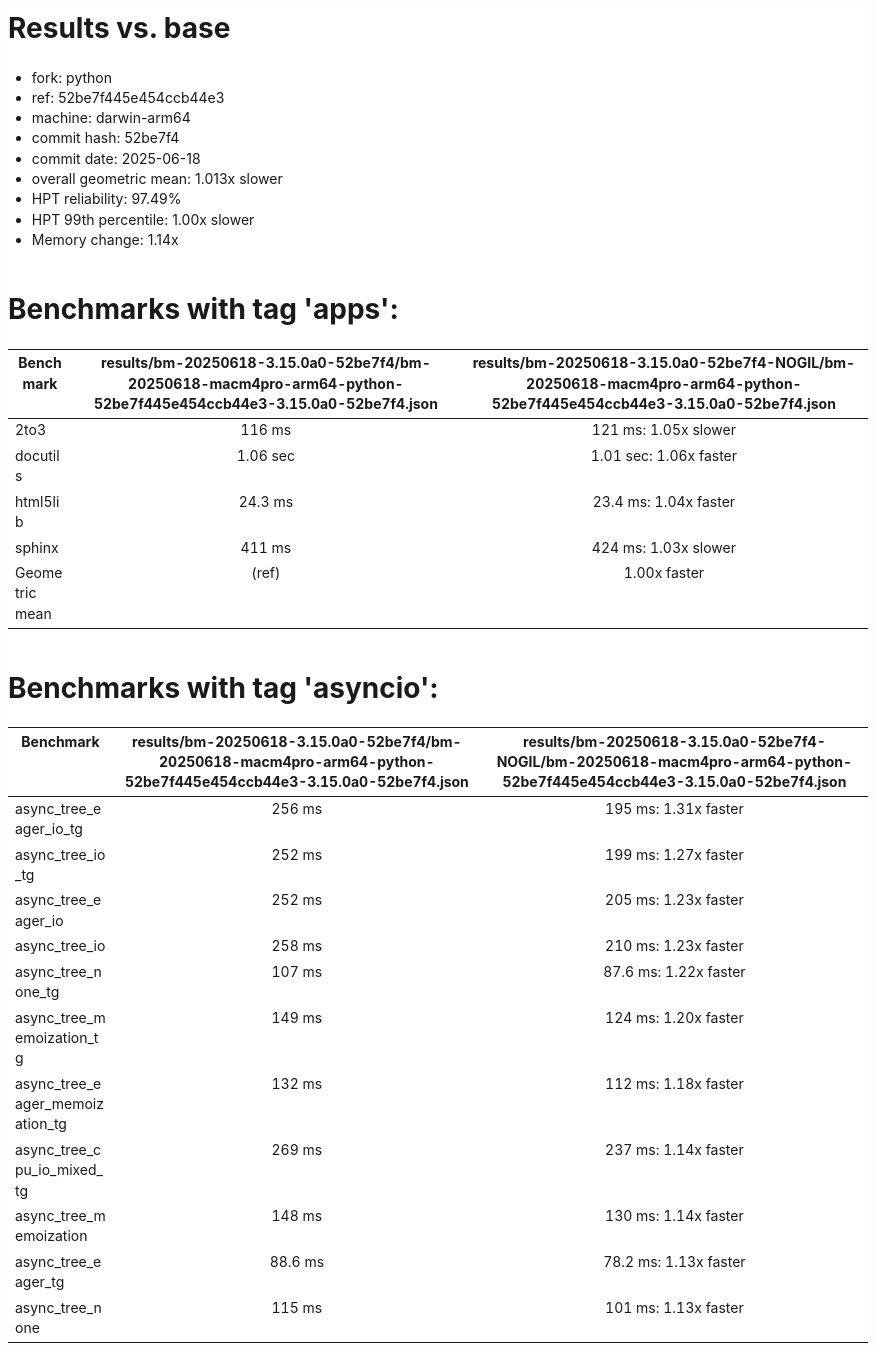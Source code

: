 # Results vs. base

- fork: python
- ref: 52be7f445e454ccb44e3
- machine: darwin-arm64
- commit hash: 52be7f4
- commit date: 2025-06-18
- overall geometric mean: 1.013x slower
- HPT reliability: 97.49%
- HPT 99th percentile: 1.00x slower
- Memory change: 1.14x

Benchmarks with tag 'apps':
===========================

| Benchmark      | results/bm-20250618-3.15.0a0-52be7f4/bm-20250618-macm4pro-arm64-python-52be7f445e454ccb44e3-3.15.0a0-52be7f4.json | results/bm-20250618-3.15.0a0-52be7f4-NOGIL/bm-20250618-macm4pro-arm64-python-52be7f445e454ccb44e3-3.15.0a0-52be7f4.json |
|----------------|:-----------------------------------------------------------------------------------------------------------------:|:-----------------------------------------------------------------------------------------------------------------------:|
| 2to3           | 116 ms                                                                                                            | 121 ms: 1.05x slower                                                                                                    |
| docutils       | 1.06 sec                                                                                                          | 1.01 sec: 1.06x faster                                                                                                  |
| html5lib       | 24.3 ms                                                                                                           | 23.4 ms: 1.04x faster                                                                                                   |
| sphinx         | 411 ms                                                                                                            | 424 ms: 1.03x slower                                                                                                    |
| Geometric mean | (ref)                                                                                                             | 1.00x faster                                                                                                            |

Benchmarks with tag 'asyncio':
==============================

| Benchmark                        | results/bm-20250618-3.15.0a0-52be7f4/bm-20250618-macm4pro-arm64-python-52be7f445e454ccb44e3-3.15.0a0-52be7f4.json | results/bm-20250618-3.15.0a0-52be7f4-NOGIL/bm-20250618-macm4pro-arm64-python-52be7f445e454ccb44e3-3.15.0a0-52be7f4.json |
|----------------------------------|:-----------------------------------------------------------------------------------------------------------------:|:-----------------------------------------------------------------------------------------------------------------------:|
| async_tree_eager_io_tg           | 256 ms                                                                                                            | 195 ms: 1.31x faster                                                                                                    |
| async_tree_io_tg                 | 252 ms                                                                                                            | 199 ms: 1.27x faster                                                                                                    |
| async_tree_eager_io              | 252 ms                                                                                                            | 205 ms: 1.23x faster                                                                                                    |
| async_tree_io                    | 258 ms                                                                                                            | 210 ms: 1.23x faster                                                                                                    |
| async_tree_none_tg               | 107 ms                                                                                                            | 87.6 ms: 1.22x faster                                                                                                   |
| async_tree_memoization_tg        | 149 ms                                                                                                            | 124 ms: 1.20x faster                                                                                                    |
| async_tree_eager_memoization_tg  | 132 ms                                                                                                            | 112 ms: 1.18x faster                                                                                                    |
| async_tree_cpu_io_mixed_tg       | 269 ms                                                                                                            | 237 ms: 1.14x faster                                                                                                    |
| async_tree_memoization           | 148 ms                                                                                                            | 130 ms: 1.14x faster                                                                                                    |
| async_tree_eager_tg              | 88.6 ms                                                                                                           | 78.2 ms: 1.13x faster                                                                                                   |
| async_tree_none                  | 115 ms                                                                                                            | 101 ms: 1.13x faster                                                                                                    |